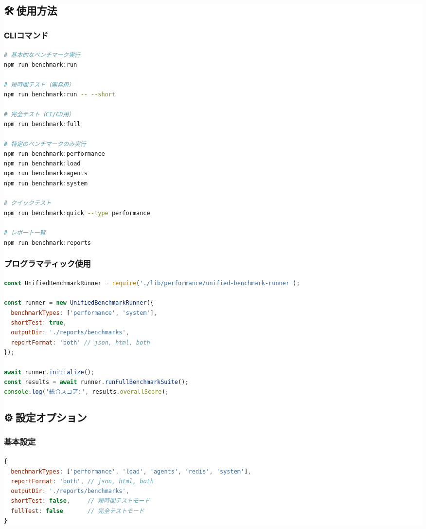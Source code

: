 ## 🛠️ 使用方法

### CLIコマンド

```bash
# 基本的なベンチマーク実行
npm run benchmark:run

# 短時間テスト（開発用）
npm run benchmark:run -- --short

# 完全テスト（CI/CD用）
npm run benchmark:full

# 特定のベンチマークのみ実行
npm run benchmark:performance
npm run benchmark:load
npm run benchmark:agents
npm run benchmark:system

# クイックテスト
npm run benchmark:quick --type performance

# レポート一覧
npm run benchmark:reports
```

### プログラマティック使用

```javascript
const UnifiedBenchmarkRunner = require('./lib/performance/unified-benchmark-runner');

const runner = new UnifiedBenchmarkRunner({
  benchmarkTypes: ['performance', 'system'],
  shortTest: true,
  outputDir: './reports/benchmarks',
  reportFormat: 'both' // json, html, both
});

await runner.initialize();
const results = await runner.runFullBenchmarkSuite();
console.log('総合スコア:', results.overallScore);
```

## ⚙️ 設定オプション

### 基本設定

```javascript
{
  benchmarkTypes: ['performance', 'load', 'agents', 'redis', 'system'],
  reportFormat: 'both', // json, html, both
  outputDir: './reports/benchmarks',
  shortTest: false,     // 短時間テストモード
  fullTest: false       // 完全テストモード
}
```
